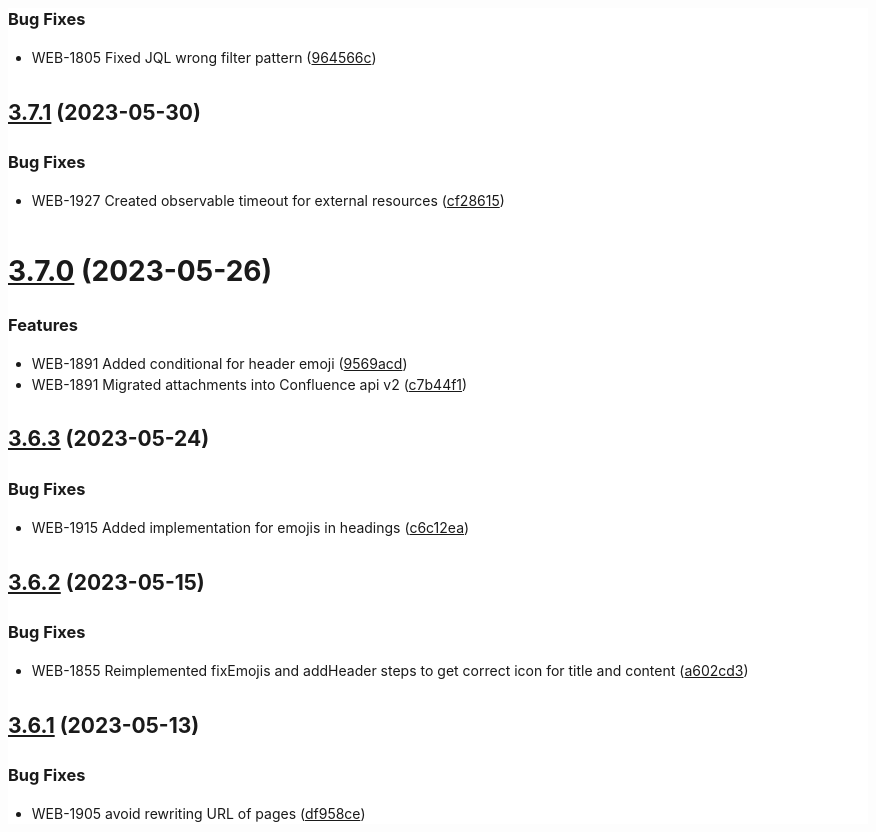 
### Bug Fixes

* WEB-1805 Fixed JQL wrong filter pattern ([964566c](https://github.com/Sanofi-IADC/konviw/commit/964566cbc22ea3069efc5254a3883a308b9cf076))

## [3.7.1](https://github.com/Sanofi-IADC/konviw/compare/v3.7.0...v3.7.1) (2023-05-30)


### Bug Fixes

* WEB-1927 Created observable timeout for external resources ([cf28615](https://github.com/Sanofi-IADC/konviw/commit/cf28615ee2eeb7759d41980bf3ec66fbdba794f3))

# [3.7.0](https://github.com/Sanofi-IADC/konviw/compare/v3.6.3...v3.7.0) (2023-05-26)


### Features

* WEB-1891 Added conditional for header emoji ([9569acd](https://github.com/Sanofi-IADC/konviw/commit/9569acd1c621ccd00bb52061be47d6f2449b82c6))
* WEB-1891 Migrated attachments into Confluence api v2 ([c7b44f1](https://github.com/Sanofi-IADC/konviw/commit/c7b44f1b188b71cd91ca551cc459aece8700a600))

## [3.6.3](https://github.com/Sanofi-IADC/konviw/compare/v3.6.2...v3.6.3) (2023-05-24)


### Bug Fixes

* WEB-1915 Added implementation for emojis in headings ([c6c12ea](https://github.com/Sanofi-IADC/konviw/commit/c6c12eaaf9bed6ee7d5c2be6cc85c52f51a82959))

## [3.6.2](https://github.com/Sanofi-IADC/konviw/compare/v3.6.1...v3.6.2) (2023-05-15)


### Bug Fixes

* WEB-1855 Reimplemented fixEmojis and addHeader steps to get correct icon for title and content ([a602cd3](https://github.com/Sanofi-IADC/konviw/commit/a602cd32ab3e12253bca2c4c6d28211d7a612f18))

## [3.6.1](https://github.com/Sanofi-IADC/konviw/compare/v3.6.0...v3.6.1) (2023-05-13)


### Bug Fixes

* WEB-1905 avoid rewriting URL of pages ([df958ce](https://github.com/Sanofi-IADC/konviw/commit/df958ce55ef55a130af0915d084c3cf9dc41816a))
